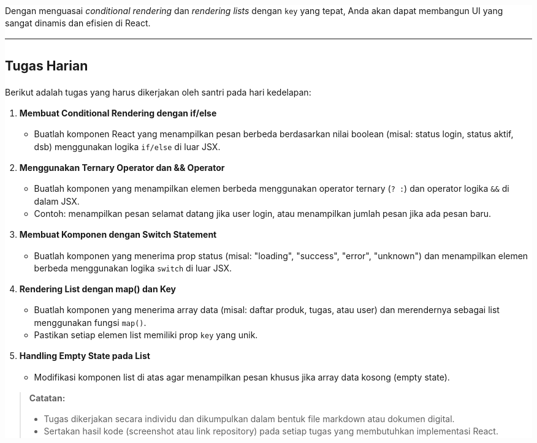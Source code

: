 
Dengan menguasai *conditional rendering* dan *rendering lists* dengan `key` yang tepat, Anda akan dapat membangun UI yang sangat dinamis dan efisien di React.

---

## Tugas Harian

Berikut adalah tugas yang harus dikerjakan oleh santri pada hari kedelapan:

1. **Membuat Conditional Rendering dengan if/else**
   - Buatlah komponen React yang menampilkan pesan berbeda berdasarkan nilai boolean (misal: status login, status aktif, dsb) menggunakan logika `if/else` di luar JSX.

2. **Menggunakan Ternary Operator dan && Operator**
   - Buatlah komponen yang menampilkan elemen berbeda menggunakan operator ternary (`? :`) dan operator logika `&&` di dalam JSX.
   - Contoh: menampilkan pesan selamat datang jika user login, atau menampilkan jumlah pesan jika ada pesan baru.

3. **Membuat Komponen dengan Switch Statement**
   - Buatlah komponen yang menerima prop status (misal: "loading", "success", "error", "unknown") dan menampilkan elemen berbeda menggunakan logika `switch` di luar JSX.

4. **Rendering List dengan map() dan Key**
   - Buatlah komponen yang menerima array data (misal: daftar produk, tugas, atau user) dan merendernya sebagai list menggunakan fungsi `map()`.
   - Pastikan setiap elemen list memiliki prop `key` yang unik.

5. **Handling Empty State pada List**
   - Modifikasi komponen list di atas agar menampilkan pesan khusus jika array data kosong (empty state).

> **Catatan:**
> - Tugas dikerjakan secara individu dan dikumpulkan dalam bentuk file markdown atau dokumen digital.
> - Sertakan hasil kode (screenshot atau link repository) pada setiap tugas yang membutuhkan implementasi React.